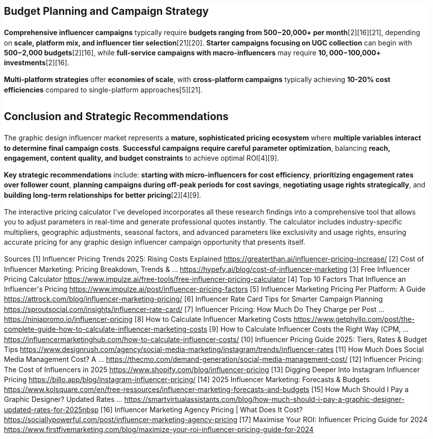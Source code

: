 ## Budget Planning and Campaign Strategy

**Comprehensive influencer campaigns** typically require **budgets ranging from $500-$20,000+ per month**[2][16][21], depending on **scale, platform mix, and influencer tier selection**[21][20]. **Starter campaigns focusing on UGC collection** can begin with **$500-$2,000 budgets**[2][16], while **full-service campaigns with macro-influencers** may require **$10,000-$100,000+ investments**[2][16].

**Multi-platform strategies** offer **economies of scale**, with **cross-platform campaigns** typically achieving **10-20% cost efficiencies** compared to single-platform approaches[5][21].

## Conclusion and Strategic Recommendations

The graphic design influencer market represents a **mature, sophisticated pricing ecosystem** where **multiple variables interact to determine final campaign costs**. **Successful campaigns require careful parameter optimization**, balancing **reach, engagement, content quality, and budget constraints** to achieve optimal ROI[4][9].

**Key strategic recommendations** include: **starting with micro-influencers for cost efficiency**, **prioritizing engagement rates over follower count**, **planning campaigns during off-peak periods for cost savings**, **negotiating usage rights strategically**, and **building long-term relationships for better pricing**[2][4][9].

The interactive pricing calculator I've developed incorporates all these research findings into a comprehensive tool that allows you to adjust parameters in real-time and generate professional quotes instantly. The calculator includes industry-specific multipliers, geographic adjustments, seasonal factors, and advanced parameters like exclusivity and usage rights, ensuring accurate pricing for any graphic design influencer campaign opportunity that presents itself.

Sources
[1] Influencer Pricing Trends 2025: Rising Costs Explained https://greaterthan.ai/influencer-pricing-increase/
[2] Cost of Influencer Marketing: Pricing Breakdown, Trends & ... https://hypefy.ai/blog/cost-of-influencer-marketing
[3] Free Influencer Pricing Calculator https://www.impulze.ai/free-tools/free-influencer-pricing-calculator
[4] Top 10 Factors That Influence an Influencer's Pricing https://www.impulze.ai/post/influencer-pricing-factors
[5] Influencer Marketing Pricing Per Platform: A Guide https://attrock.com/blog/influencer-marketing-pricing/
[6] Influencer Rate Card Tips for Smarter Campaign Planning https://sproutsocial.com/insights/influencer-rate-card/
[7] Influencer Pricing: How Much Do They Charge per Post ... https://ninjapromo.io/influencer-pricing
[8] How to Calculate Influencer Marketing Costs https://www.getphyllo.com/post/the-complete-guide-how-to-calculate-influencer-marketing-costs
[9] How to Calculate Influencer Costs the Right Way (CPM, ... https://influencermarketinghub.com/how-to-calculate-influencer-costs/
[10] Influencer Pricing Guide 2025: Tiers, Rates & Budget Tips https://www.designrush.com/agency/social-media-marketing/instagram/trends/influencer-rates
[11] How Much Does Social Media Management Cost? A ... https://thecmo.com/demand-generation/social-media-management-cost/
[12] Influencer Pricing: The Cost of Influencers in 2025 https://www.shopify.com/blog/influencer-pricing
[13] Digging Deeper Into Instagram Influencer Pricing https://billo.app/blog/instagram-influencer-pricing/
[14] 2025 Influencer Marketing: Forecasts & Budgets https://www.kolsquare.com/en/free-ressources/influencer-marketing-forecasts-and-budgets
[15] How Much Should I Pay a Graphic Designer? Updated Rates ... https://smartvirtualassistants.com/blog/how-much-should-i-pay-a-graphic-designer-updated-rates-for-2025nbsp
[16] Influencer Marketing Agency Pricing | What Does It Cost? https://sociallypowerful.com/post/influencer-marketing-agency-pricing
[17] Maximise Your ROI: Influencer Pricing Guide for 2024 https://www.firstfivemarketing.com/blog/maximize-your-roi-influencer-pricing-guide-for-2024